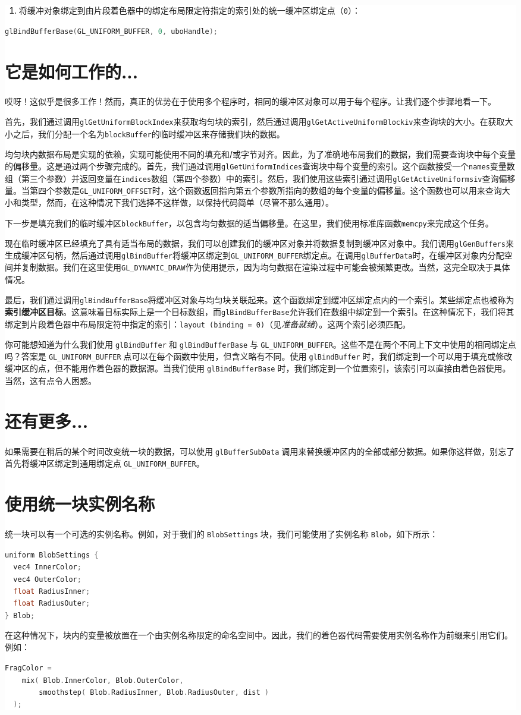 1.  将缓冲对象绑定到由片段着色器中的绑定布局限定符指定的索引处的统一缓冲区绑定点（`0`）：

```cpp
glBindBufferBase(GL_UNIFORM_BUFFER, 0, uboHandle); 
```

# 它是如何工作的...

哎呀！这似乎是很多工作！然而，真正的优势在于使用多个程序时，相同的缓冲区对象可以用于每个程序。让我们逐个步骤地看一下。

首先，我们通过调用`glGetUniformBlockIndex`来获取均匀块的索引，然后通过调用`glGetActiveUniformBlockiv`来查询块的大小。在获取大小之后，我们分配一个名为`blockBuffer`的临时缓冲区来存储我们块的数据。

均匀块内数据布局是实现的依赖，实现可能使用不同的填充和/或字节对齐。因此，为了准确地布局我们的数据，我们需要查询块中每个变量的偏移量。这是通过两个步骤完成的。首先，我们通过调用`glGetUniformIndices`查询块中每个变量的索引。这个函数接受一个`names`变量数组（第三个参数）并返回变量在`indices`数组（第四个参数）中的索引。然后，我们使用这些索引通过调用`glGetActiveUniformsiv`查询偏移量。当第四个参数是`GL_UNIFORM_OFFSET`时，这个函数返回指向第五个参数所指向的数组的每个变量的偏移量。这个函数也可以用来查询大小和类型，然而，在这种情况下我们选择不这样做，以保持代码简单（尽管不那么通用）。

下一步是填充我们的临时缓冲区`blockBuffer`，以包含均匀数据的适当偏移量。在这里，我们使用标准库函数`memcpy`来完成这个任务。

现在临时缓冲区已经填充了具有适当布局的数据，我们可以创建我们的缓冲区对象并将数据复制到缓冲区对象中。我们调用`glGenBuffers`来生成缓冲区句柄，然后通过调用`glBindBuffer`将缓冲区绑定到`GL_UNIFORM_BUFFER`绑定点。在调用`glBufferData`时，在缓冲区对象内分配空间并复制数据。我们在这里使用`GL_DYNAMIC_DRAW`作为使用提示，因为均匀数据在渲染过程中可能会被频繁更改。当然，这完全取决于具体情况。

最后，我们通过调用`glBindBufferBase`将缓冲区对象与均匀块关联起来。这个函数绑定到缓冲区绑定点内的一个索引。某些绑定点也被称为**索引缓冲区目标**。这意味着目标实际上是一个目标数组，而`glBindBufferBase`允许我们在数组中绑定到一个索引。在这种情况下，我们将其绑定到片段着色器中布局限定符中指定的索引：`layout (binding = 0)`（见*准备就绪*）。这两个索引必须匹配。

你可能想知道为什么我们使用 `glBindBuffer` 和 `glBindBufferBase` 与 `GL_UNIFORM_BUFFER`。这些不是在两个不同上下文中使用的相同绑定点吗？答案是 `GL_UNIFORM_BUFFER` 点可以在每个函数中使用，但含义略有不同。使用 `glBindBuffer` 时，我们绑定到一个可以用于填充或修改缓冲区的点，但不能用作着色器的数据源。当我们使用 `glBindBufferBase` 时，我们绑定到一个位置索引，该索引可以直接由着色器使用。当然，这有点令人困惑。

# 还有更多...

如果需要在稍后的某个时间改变统一块的数据，可以使用 `glBufferSubData` 调用来替换缓冲区内的全部或部分数据。如果你这样做，别忘了首先将缓冲区绑定到通用绑定点 `GL_UNIFORM_BUFFER`。

# 使用统一块实例名称

统一块可以有一个可选的实例名称。例如，对于我们的 `BlobSettings` 块，我们可能使用了实例名称 `Blob`，如下所示：

```cpp
uniform BlobSettings { 
  vec4 InnerColor; 
  vec4 OuterColor; 
  float RadiusInner; 
  float RadiusOuter; 
} Blob;
```

在这种情况下，块内的变量被放置在一个由实例名称限定的命名空间中。因此，我们的着色器代码需要使用实例名称作为前缀来引用它们。例如：

```cpp
FragColor =
    mix( Blob.InnerColor, Blob.OuterColor,
        smoothstep( Blob.RadiusInner, Blob.RadiusOuter, dist ) 
  ); 
```
